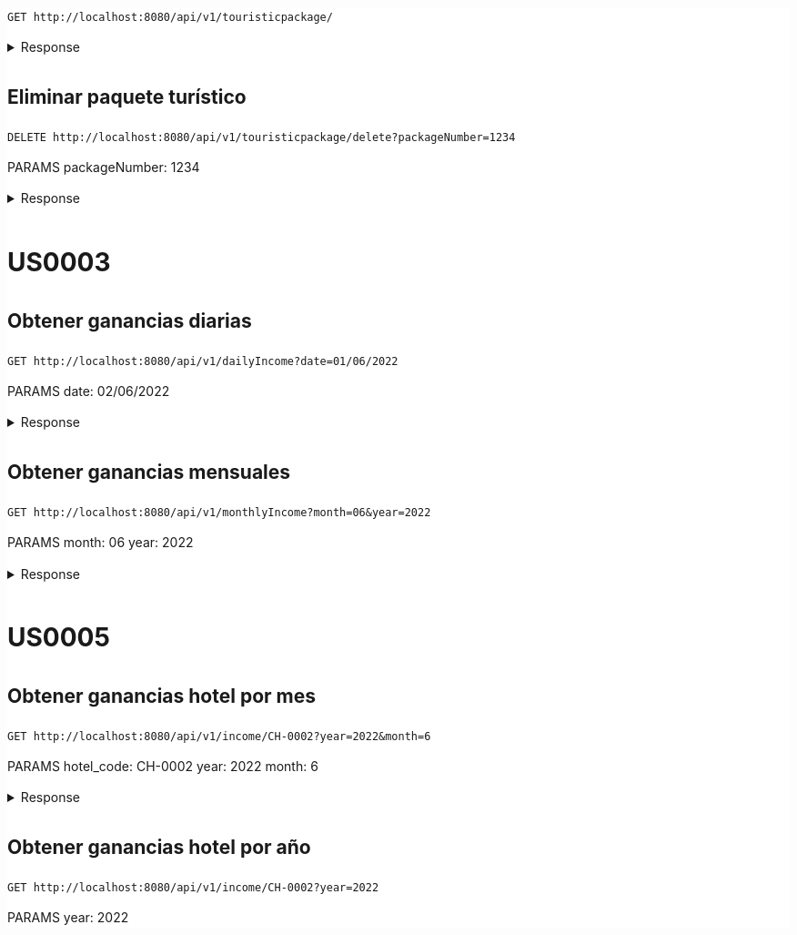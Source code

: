 `GET http://localhost:8080/api/v1/touristicpackage/`

<details><summary>Response</summary></details>

## Eliminar paquete turístico

`DELETE http://localhost:8080/api/v1/touristicpackage/delete?packageNumber=1234`

PARAMS
packageNumber: 1234

<details><summary>Response</summary></details>


# US0003

## Obtener ganancias diarias

`GET http://localhost:8080/api/v1/dailyIncome?date=01/06/2022`

PARAMS
date: 02/06/2022

<details><summary>Response</summary></details>

## Obtener ganancias mensuales

`GET http://localhost:8080/api/v1/monthlyIncome?month=06&year=2022`

PARAMS
month: 06
year: 2022

<details><summary>Response</summary></details>

# US0005

## Obtener ganancias hotel por mes

`GET http://localhost:8080/api/v1/income/CH-0002?year=2022&month=6`

PARAMS
hotel_code: CH-0002
year: 2022
month: 6

<details><summary>Response</summary></details>

## Obtener ganancias hotel por año

`GET http://localhost:8080/api/v1/income/CH-0002?year=2022`

PARAMS
year: 2022
